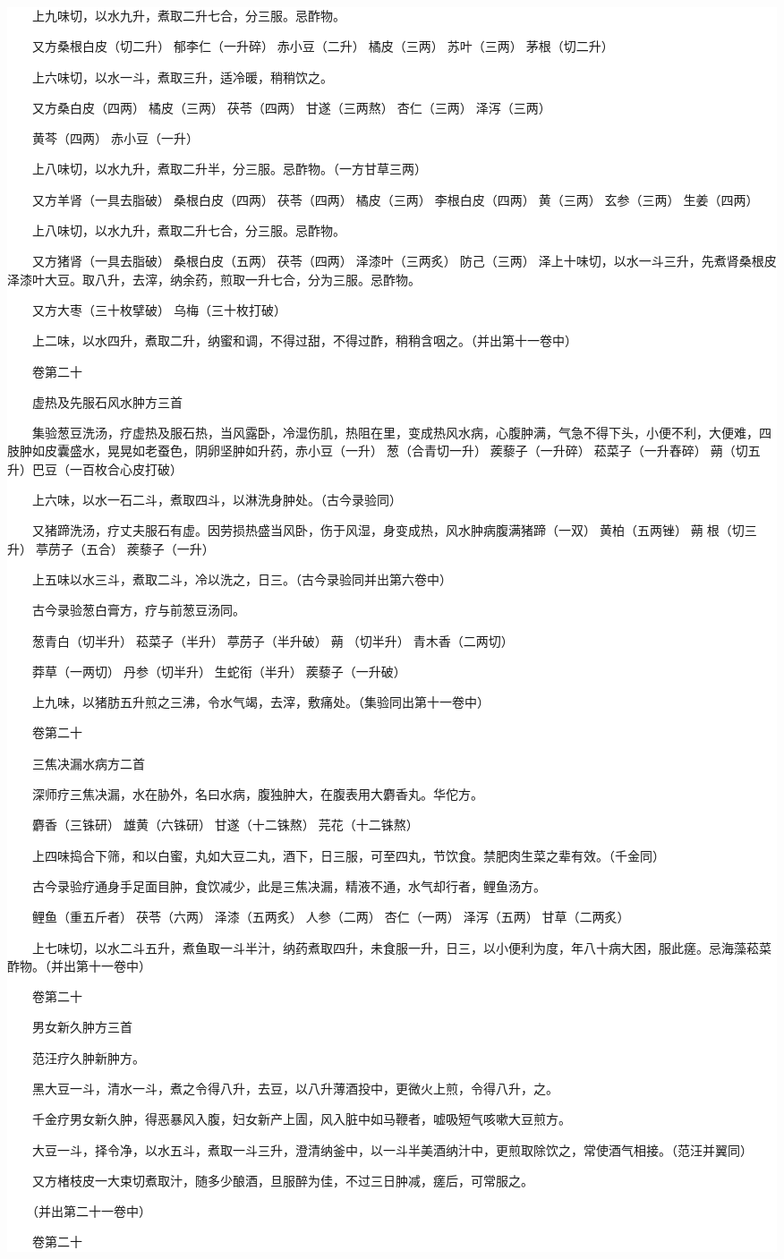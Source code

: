 　　上九味切，以水九升，煮取二升七合，分三服。忌酢物。

　　又方桑根白皮（切二升） 郁李仁（一升碎） 赤小豆（二升） 橘皮（三两） 苏叶（三两） 茅根（切二升）

　　上六味切，以水一斗，煮取三升，适冷暖，稍稍饮之。

　　又方桑白皮（四两） 橘皮（三两） 茯苓（四两） 甘遂（三两熬） 杏仁（三两） 泽泻（三两）

　　黄芩（四两） 赤小豆（一升）

　　上八味切，以水九升，煮取二升半，分三服。忌酢物。（一方甘草三两）

　　又方羊肾（一具去脂破） 桑根白皮（四两） 茯苓（四两） 橘皮（三两） 李根白皮（四两） 黄（三两） 玄参（三两） 生姜（四两）

　　上八味切，以水九升，煮取二升七合，分三服。忌酢物。

　　又方猪肾（一具去脂破） 桑根白皮（五两） 茯苓（四两） 泽漆叶（三两炙） 防己（三两） 泽上十味切，以水一斗三升，先煮肾桑根皮泽漆叶大豆。取八升，去滓，纳余药，煎取一升七合，分为三服。忌酢物。

　　又方大枣（三十枚擘破） 乌梅（三十枚打破）

　　上二味，以水四升，煮取二升，纳蜜和调，不得过甜，不得过酢，稍稍含咽之。（并出第十一卷中）

　　卷第二十

　　虚热及先服石风水肿方三首

　　集验葱豆洗汤，疗虚热及服石热，当风露卧，冷湿伤肌，热阻在里，变成热风水病，心腹肿满，气急不得下头，小便不利，大便难，四肢肿如皮囊盛水，晃晃如老蚕色，阴卵坚肿如升药，赤小豆（一升） 葱（合青切一升） 蒺藜子（一升碎） 菘菜子（一升舂碎） 蒴（切五升）巴豆（一百枚合心皮打破）

　　上六味，以水一石二斗，煮取四斗，以淋洗身肿处。（古今录验同）

　　又猪蹄洗汤，疗丈夫服石有虚。因劳损热盛当风卧，伤于风湿，身变成热，风水肿病腹满猪蹄（一双） 黄柏（五两锉） 蒴 根（切三升） 葶苈子（五合） 蒺藜子（一升）

　　上五味以水三斗，煮取二斗，冷以洗之，日三。（古今录验同并出第六卷中）

　　古今录验葱白膏方，疗与前葱豆汤同。

　　葱青白（切半升） 菘菜子（半升） 葶苈子（半升破） 蒴 （切半升） 青木香（二两切）

　　莽草（一两切） 丹参（切半升） 生蛇衔（半升） 蒺藜子（一升破）

　　上九味，以猪肪五升煎之三沸，令水气竭，去滓，敷痛处。（集验同出第十一卷中）

　　卷第二十

　　三焦决漏水病方二首

　　深师疗三焦决漏，水在胁外，名曰水病，腹独肿大，在腹表用大麝香丸。华佗方。

　　麝香（三铢研） 雄黄（六铢研） 甘遂（十二铢熬） 芫花（十二铢熬）

　　上四味捣合下筛，和以白蜜，丸如大豆二丸，酒下，日三服，可至四丸，节饮食。禁肥肉生菜之辈有效。（千金同）

　　古今录验疗通身手足面目肿，食饮减少，此是三焦决漏，精液不通，水气却行者，鲤鱼汤方。

　　鲤鱼（重五斤者） 茯苓（六两） 泽漆（五两炙） 人参（二两） 杏仁（一两） 泽泻（五两） 甘草（二两炙）

　　上七味切，以水二斗五升，煮鱼取一斗半汁，纳药煮取四升，未食服一升，日三，以小便利为度，年八十病大困，服此瘥。忌海藻菘菜酢物。（并出第十一卷中）

　　卷第二十

　　男女新久肿方三首

　　范汪疗久肿新肿方。

　　黑大豆一斗，清水一斗，煮之令得八升，去豆，以八升薄酒投中，更微火上煎，令得八升，之。

　　千金疗男女新久肿，得恶暴风入腹，妇女新产上圊，风入脏中如马鞭者，嘘吸短气咳嗽大豆煎方。

　　大豆一斗，择令净，以水五斗，煮取一斗三升，澄清纳釜中，以一斗半美酒纳汁中，更煎取除饮之，常使酒气相接。（范汪并翼同）

　　又方楮枝皮一大束切煮取汁，随多少酿酒，旦服醉为佳，不过三日肿减，瘥后，可常服之。

　　（并出第二十一卷中）

　　卷第二十

